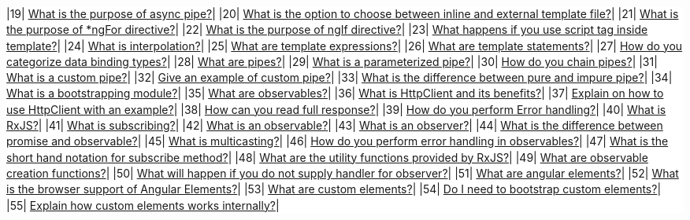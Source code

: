 |19| [What is the purpose of async pipe?](#what-is-the-purpose-of-async-pipe)|
|20| [What is the option to choose between inline and external template file?](#what-is-the-option-to-choose-between-inline-and-external-template-file)|
|21| [What is the purpose of *ngFor directive?](#what-is-the-purpose-of-ngfor-directive)|
|22| [What is the purpose of ngIf directive?](#what-is-the-purpose-of-ngif-directive)|
|23| [What happens if you use script tag inside template?](#what-happens-if-you-use-script-tag-inside-template)|
|24| [What is interpolation?](#what-is-interpolation)|
|25| [What are template expressions?](#what-are-template-expressions)|
|26| [What are template statements?](#what-are-template-statements)|
|27| [How do you categorize data binding types?](#how-do-you-categorize-data-binding-types)|
|28| [What are pipes?](#what-are-pipes)|
|29| [What is a parameterized pipe?](#what-is-a-parameterized-pipe)|
|30| [How do you chain pipes?](#how-do-you-chain-pipes)|
|31| [What is a custom pipe?](#what-is-a-custom-pipe)|
|32| [Give an example of custom pipe?](#give-an-example-of-custom-pipe)|
|33| [What is the difference between pure and impure pipe?](#what-is-the-difference-between-pure-and-impure-pipe)|
|34| [What is a bootstrapping module?](#what-is-a-bootstrapping-module)|
|35| [What are observables?](#what-are-observables)|
|36| [What is HttpClient and its benefits?](#what-is-httpclient-and-its-benefits)|
|37| [Explain on how to use HttpClient with an example?](#explain-on-how-to-use-httpclient-with-an-example)|
|38| [How can you read full response?](#how-can-you-read-full-response)|
|39| [How do you perform Error handling?](#how-do-you-perform-error-handling)|
|40| [What is RxJS?](#what-is-rxjs)|
|41| [What is subscribing?](#what-is-subscribing)|
|42| [What is an observable?](#what-is-an-observable)|
|43| [What is an observer?](#what-is-an-observer)|
|44| [What is the difference between promise and observable?](#what-is-the-difference-between-promise-and-observable)|
|45| [What is multicasting?](#what-is-multicasting)|
|46| [How do you perform error handling in observables?](#how-do-you-perform-error-handling-in-observables)|
|47| [What is the short hand notation for subscribe method?](#what-is-the-short-hand-notation-for-subscribe-method)|
|48| [What are the utility functions provided by RxJS?](#what-are-the-utility-functions-provided-by-rxjs)|
|49| [What are observable creation functions?](#what-are-observable-creation-functions)|
|50| [What will happen if you do not supply handler for observer?](#what-will-happen-if-you-do-not-supply-handler-for-observer)|
|51| [What are angular elements?](#what-are-angular-elements)|
|52| [What is the browser support of Angular Elements?](#what-is-the-browser-support-of-angular-elements)|
|53| [What are custom elements?](#what-are-custom-elements)|
|54| [Do I need to bootstrap custom elements?](#do-i-need-to-bootstrap-custom-elements)|
|55| [Explain how custom elements works internally?](#explain-how-custom-elements-works-internally)|